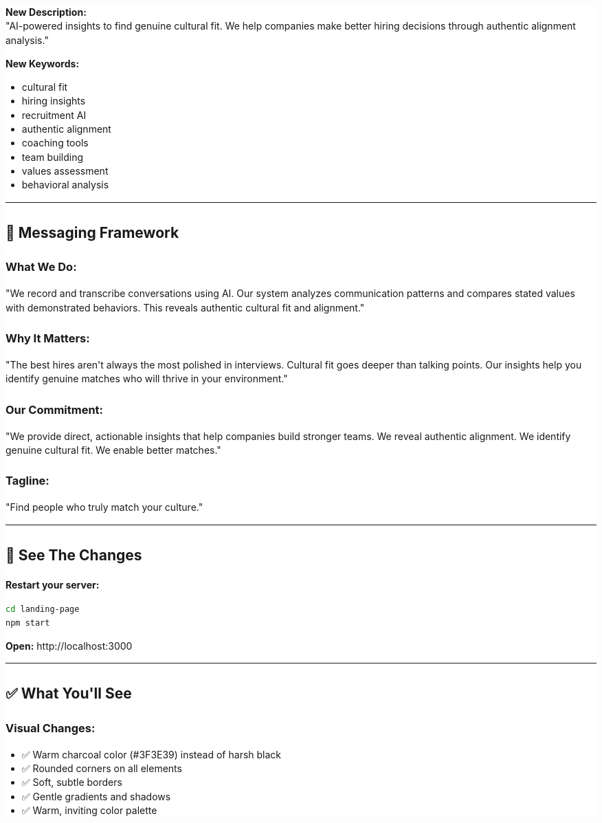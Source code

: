 **New Description:**  
"AI-powered insights to find genuine cultural fit. We help companies make better hiring decisions through authentic alignment analysis."

**New Keywords:**
- cultural fit
- hiring insights
- recruitment AI
- authentic alignment
- coaching tools
- team building
- values assessment
- behavioral analysis

---

## 🎯 **Messaging Framework**

### **What We Do:**
"We record and transcribe conversations using AI. Our system analyzes communication patterns and compares stated values with demonstrated behaviors. This reveals authentic cultural fit and alignment."

### **Why It Matters:**
"The best hires aren't always the most polished in interviews. Cultural fit goes deeper than talking points. Our insights help you identify genuine matches who will thrive in your environment."

### **Our Commitment:**
"We provide direct, actionable insights that help companies build stronger teams. We reveal authentic alignment. We identify genuine cultural fit. We enable better matches."

### **Tagline:**
"Find people who truly match your culture."

---

## 🚀 **See The Changes**

**Restart your server:**
```bash
cd landing-page
npm start
```

**Open:** http://localhost:3000

---

## ✅ **What You'll See**

### **Visual Changes:**
- ✅ Warm charcoal color (#3F3E39) instead of harsh black
- ✅ Rounded corners on all elements
- ✅ Soft, subtle borders
- ✅ Gentle gradients and shadows
- ✅ Warm, inviting color palette
